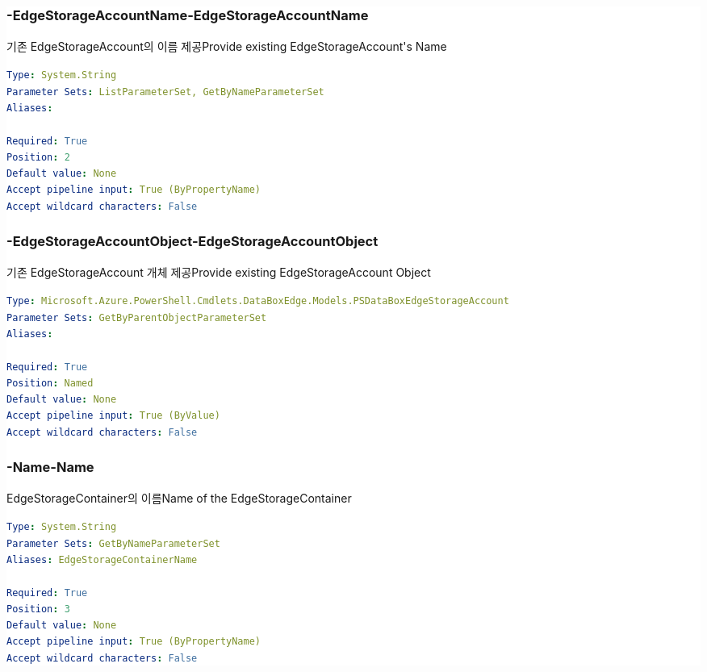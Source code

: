 ### <span data-ttu-id="29986-121">-EdgeStorageAccountName</span><span class="sxs-lookup"><span data-stu-id="29986-121">-EdgeStorageAccountName</span></span>
<span data-ttu-id="29986-122">기존 EdgeStorageAccount의 이름 제공</span><span class="sxs-lookup"><span data-stu-id="29986-122">Provide existing EdgeStorageAccount's Name</span></span>

```yaml
Type: System.String
Parameter Sets: ListParameterSet, GetByNameParameterSet
Aliases:

Required: True
Position: 2
Default value: None
Accept pipeline input: True (ByPropertyName)
Accept wildcard characters: False
```

### <span data-ttu-id="29986-123">-EdgeStorageAccountObject</span><span class="sxs-lookup"><span data-stu-id="29986-123">-EdgeStorageAccountObject</span></span>
<span data-ttu-id="29986-124">기존 EdgeStorageAccount 개체 제공</span><span class="sxs-lookup"><span data-stu-id="29986-124">Provide existing EdgeStorageAccount Object</span></span>

```yaml
Type: Microsoft.Azure.PowerShell.Cmdlets.DataBoxEdge.Models.PSDataBoxEdgeStorageAccount
Parameter Sets: GetByParentObjectParameterSet
Aliases:

Required: True
Position: Named
Default value: None
Accept pipeline input: True (ByValue)
Accept wildcard characters: False
```

### <span data-ttu-id="29986-125">-Name</span><span class="sxs-lookup"><span data-stu-id="29986-125">-Name</span></span>
<span data-ttu-id="29986-126">EdgeStorageContainer의 이름</span><span class="sxs-lookup"><span data-stu-id="29986-126">Name of the EdgeStorageContainer</span></span>

```yaml
Type: System.String
Parameter Sets: GetByNameParameterSet
Aliases: EdgeStorageContainerName

Required: True
Position: 3
Default value: None
Accept pipeline input: True (ByPropertyName)
Accept wildcard characters: False
```

